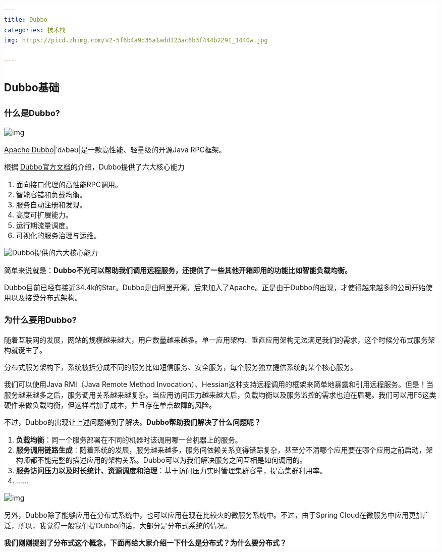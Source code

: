 ```yaml
---
title: Dubbo
categories: 技术栈
img: https://picd.zhimg.com/v2-5f6b4a9d35a1add123ac6b3f444b2291_1440w.jpg

---
```


## Dubbo基础

### 什么是Dubbo?

![img](https://my-blog-to-use.oss-cn-beijing.aliyuncs.com/2020-8/427f2168-1930-4c14-8760-415fac8db1d0-20200802184737978.png)

[Apache Dubbo](https://github.com/apache/dubbo)|ˈdʌbəʊ|是一款高性能、轻量级的开源Java RPC框架。

根据 [Dubbo官方文档](https://dubbo.apache.org/zh/)的介绍，Dubbo提供了六大核心能力

1. 面向接口代理的高性能RPC调用。
2. 智能容错和负载均衡。
3. 服务自动注册和发现。
4. 高度可扩展能力。
5. 运行期流量调度。
6. 可视化的服务治理与运维。

![Dubbo提供的六大核心能力](https://oss.javaguide.cn/源码/dubbo/dubbo提供的六大核心能力.png)

简单来说就是：**Dubbo不光可以帮助我们调用远程服务，还提供了一些其他开箱即用的功能比如智能负载均衡。**

Dubbo目前已经有接近34.4k的Star。Dubbo是由阿里开源，后来加入了Apache。正是由于Dubbo的出现，才使得越来越多的公司开始使用以及接受分布式架构。

### 为什么要用Dubbo?

随着互联网的发展，网站的规模越来越大，用户数量越来越多。单一应用架构、垂直应用架构无法满足我们的需求，这个时候分布式服务架构就诞生了。

分布式服务架构下，系统被拆分成不同的服务比如短信服务、安全服务，每个服务独立提供系统的某个核心服务。

我们可以使用Java RMI（Java Remote Method Invocation）、Hessian这种支持远程调用的框架来简单地暴露和引用远程服务。但是！当服务越来越多之后，服务调用关系越来越复杂。当应用访问压力越来越大后，负载均衡以及服务监控的需求也迫在眉睫。我们可以用F5这类硬件来做负载均衡，但这样增加了成本，并且存在单点故障的风险。

不过，Dubbo的出现让上述问题得到了解决。**Dubbo帮助我们解决了什么问题呢？**

1. **负载均衡**：同一个服务部署在不同的机器时该调用哪一台机器上的服务。
2. **服务调用链路生成**：随着系统的发展，服务越来越多，服务间依赖关系变得错踪复杂，甚至分不清哪个应用要在哪个应用之前启动，架构师都不能完整的描述应用的架构关系。Dubbo可以为我们解决服务之间互相是如何调用的。
3. **服务访问压力以及时长统计、资源调度和治理**：基于访问压力实时管理集群容量，提高集群利用率。
4. ......

![img](https://my-blog-to-use.oss-cn-beijing.aliyuncs.com/18-9-26/43050183.jpg)

另外，Dubbo除了能够应用在分布式系统中，也可以应用在现在比较火的微服务系统中。不过，由于Spring Cloud在微服务中应用更加广泛，所以，我觉得一般我们提Dubbo的话，大部分是分布式系统的情况。

**我们刚刚提到了分布式这个概念，下面再给大家介绍一下什么是分布式？为什么要分布式？**
